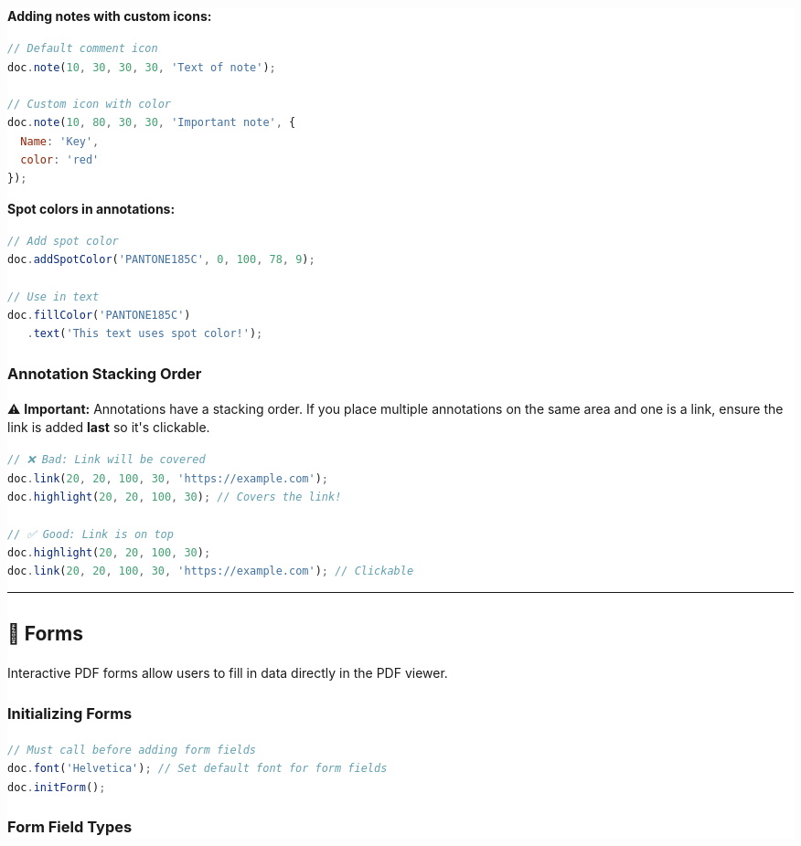 **Adding notes with custom icons:**

```javascript
// Default comment icon
doc.note(10, 30, 30, 30, 'Text of note');

// Custom icon with color
doc.note(10, 80, 30, 30, 'Important note', {
  Name: 'Key',
  color: 'red'
});
```

**Spot colors in annotations:**

```javascript
// Add spot color
doc.addSpotColor('PANTONE185C', 0, 100, 78, 9);

// Use in text
doc.fillColor('PANTONE185C')
   .text('This text uses spot color!');
```

### Annotation Stacking Order

⚠️ **Important:** Annotations have a stacking order. If you place multiple annotations on the same area and one is a link, ensure the link is added **last** so it's clickable.

```javascript
// ❌ Bad: Link will be covered
doc.link(20, 20, 100, 30, 'https://example.com');
doc.highlight(20, 20, 100, 30); // Covers the link!

// ✅ Good: Link is on top
doc.highlight(20, 20, 100, 30);
doc.link(20, 20, 100, 30, 'https://example.com'); // Clickable
```

---

## 📝 Forms

Interactive PDF forms allow users to fill in data directly in the PDF viewer.

### Initializing Forms

```javascript
// Must call before adding form fields
doc.font('Helvetica'); // Set default font for form fields
doc.initForm();
```

### Form Field Types
